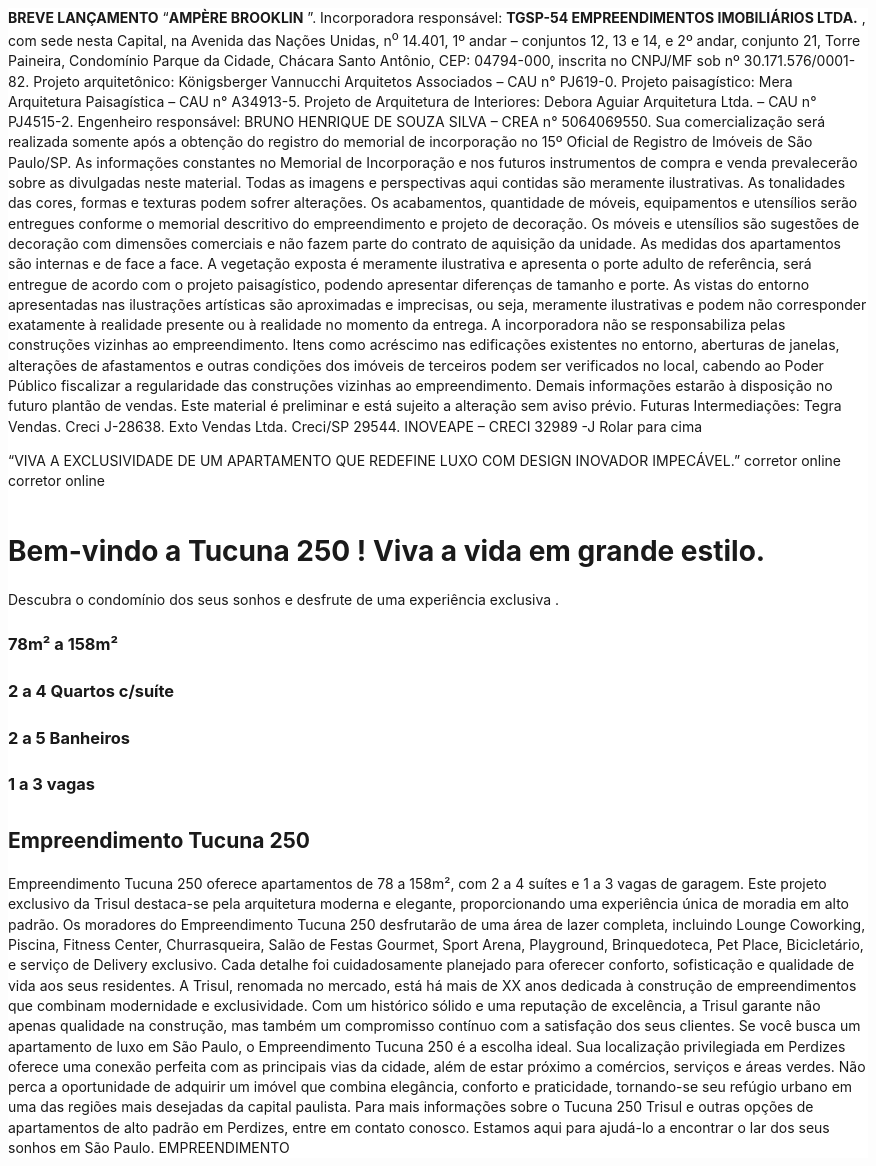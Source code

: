 **BREVE LANÇAMENTO** “**AMPÈRE BROOKLIN** ”. Incorporadora responsável: **TGSP-54 EMPREENDIMENTOS IMOBILIÁRIOS LTDA.** , com sede nesta Capital, na Avenida das Nações Unidas, n<sup>o</sup> 14.401, 1º andar – conjuntos 12, 13 e 14, e 2º andar, conjunto 21, Torre Paineira, Condomínio Parque da Cidade, Chácara Santo Antônio, CEP: 04794-000, inscrita no CNPJ/MF sob nº 30.171.576/0001-82. Projeto arquitetônico: Königsberger Vannucchi Arquitetos Associados – CAU n° PJ619-0. Projeto paisagístico: Mera Arquitetura Paisagística – CAU n° A34913-5. Projeto de Arquitetura de Interiores: Debora Aguiar Arquitetura Ltda. – CAU n° PJ4515-2. Engenheiro responsável: BRUNO HENRIQUE DE SOUZA SILVA – CREA n° 5064069550. Sua comercialização será realizada somente após a obtenção do registro do memorial de incorporação no 15º Oficial de Registro de Imóveis de São Paulo/SP. As informações constantes no Memorial de Incorporação e nos futuros instrumentos de compra e venda prevalecerão sobre as divulgadas neste material. Todas as imagens e perspectivas aqui contidas são meramente ilustrativas. As tonalidades das cores, formas e texturas podem sofrer alterações. Os acabamentos, quantidade de móveis, equipamentos e utensílios serão entregues conforme o memorial descritivo do empreendimento e projeto de decoração. Os móveis e utensílios são sugestões de decoração com dimensões comerciais e não fazem parte do contrato de aquisição da unidade. As medidas dos apartamentos são internas e de face a face. A vegetação exposta é meramente ilustrativa e apresenta o porte adulto de referência, será entregue de acordo com o projeto paisagístico, podendo apresentar diferenças de tamanho e porte. As vistas do entorno apresentadas nas ilustrações artísticas são aproximadas e imprecisas, ou seja, meramente ilustrativas e podem não corresponder exatamente à realidade presente ou à realidade no momento da entrega. A incorporadora não se responsabiliza pelas construções vizinhas ao empreendimento. Itens como acréscimo nas edificações existentes no entorno, aberturas de janelas, alterações de afastamentos e outras condições dos imóveis de terceiros podem ser verificados no local, cabendo ao Poder Público fiscalizar a regularidade das construções vizinhas ao empreendimento. Demais informações estarão à disposição no futuro plantão de vendas. Este material é preliminar e está sujeito a alteração sem aviso prévio. Futuras Intermediações: Tegra Vendas. Creci J-28638. Exto Vendas Ltda. Creci/SP 29544.
INOVEAPE – CRECI 32989 -J
Rolar para cima

“VIVA A EXCLUSIVIDADE DE UM APARTAMENTO QUE REDEFINE LUXO COM DESIGN INOVADOR IMPECÁVEL.”
corretor online
corretor online
# Bem-vindo a Tucuna 250 ! Viva a vida em grande estilo.
Descubra o condomínio dos seus sonhos e desfrute de uma experiência exclusiva .
###  78m² a 158m² 
###  2 a 4 Quartos c/suíte 
###  2 a 5 Banheiros 
###  1 a 3 vagas 
## Empreendimento Tucuna 250
Empreendimento Tucuna 250 oferece apartamentos de 78 a 158m², com 2 a 4 suítes e 1 a 3 vagas de garagem. Este projeto exclusivo da Trisul destaca-se pela arquitetura moderna e elegante, proporcionando uma experiência única de moradia em alto padrão.
Os moradores do Empreendimento Tucuna 250 desfrutarão de uma área de lazer completa, incluindo Lounge Coworking, Piscina, Fitness Center, Churrasqueira, Salão de Festas Gourmet, Sport Arena, Playground, Brinquedoteca, Pet Place, Bicicletário, e serviço de Delivery exclusivo. Cada detalhe foi cuidadosamente planejado para oferecer conforto, sofisticação e qualidade de vida aos seus residentes.
A Trisul, renomada no mercado, está há mais de XX anos dedicada à construção de empreendimentos que combinam modernidade e exclusividade. Com um histórico sólido e uma reputação de excelência, a Trisul garante não apenas qualidade na construção, mas também um compromisso contínuo com a satisfação dos seus clientes.
Se você busca um apartamento de luxo em São Paulo, o Empreendimento Tucuna 250 é a escolha ideal. Sua localização privilegiada em Perdizes oferece uma conexão perfeita com as principais vias da cidade, além de estar próximo a comércios, serviços e áreas verdes. Não perca a oportunidade de adquirir um imóvel que combina elegância, conforto e praticidade, tornando-se seu refúgio urbano em uma das regiões mais desejadas da capital paulista.
Para mais informações sobre o Tucuna 250 Trisul e outras opções de apartamentos de alto padrão em Perdizes, entre em contato conosco. Estamos aqui para ajudá-lo a encontrar o lar dos seus sonhos em São Paulo.
EMPREENDIMENTO